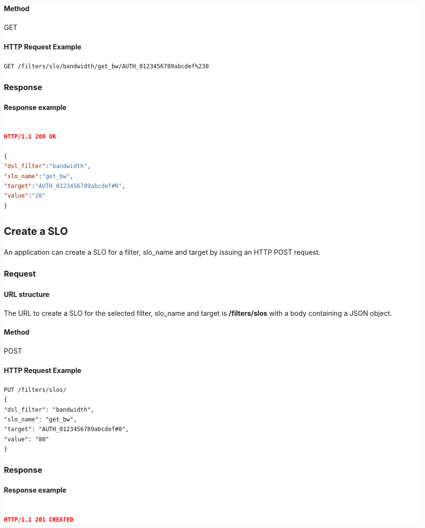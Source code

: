 #### Method
GET

#### HTTP Request Example
```
GET /filters/slo/bandwidth/get_bw/AUTH_0123456789abcdef%230
```

### Response

#### Response example

```json

HTTP/1.1 200 OK

{
"dsl_filter":"bandwidth",
"slo_name":"get_bw",
"target":"AUTH_0123456789abcdef#0",
"value":"20"
}
```

## Create a SLO

An application can create a SLO for a filter, slo_name and target by issuing an HTTP POST request.

### Request
#### URL structure
The URL to create a SLO for the selected filter, slo_name and target is **/filters/slos** with a body containing a JSON object.

#### Method
POST

#### HTTP Request Example
```
PUT /filters/slos/
{
"dsl_filter": "bandwidth", 
"slo_name": "get_bw", 
"target": "AUTH_0123456789abcdef#0", 
"value": "80"
}
```

### Response

#### Response example

```json

HTTP/1.1 201 CREATED

```
